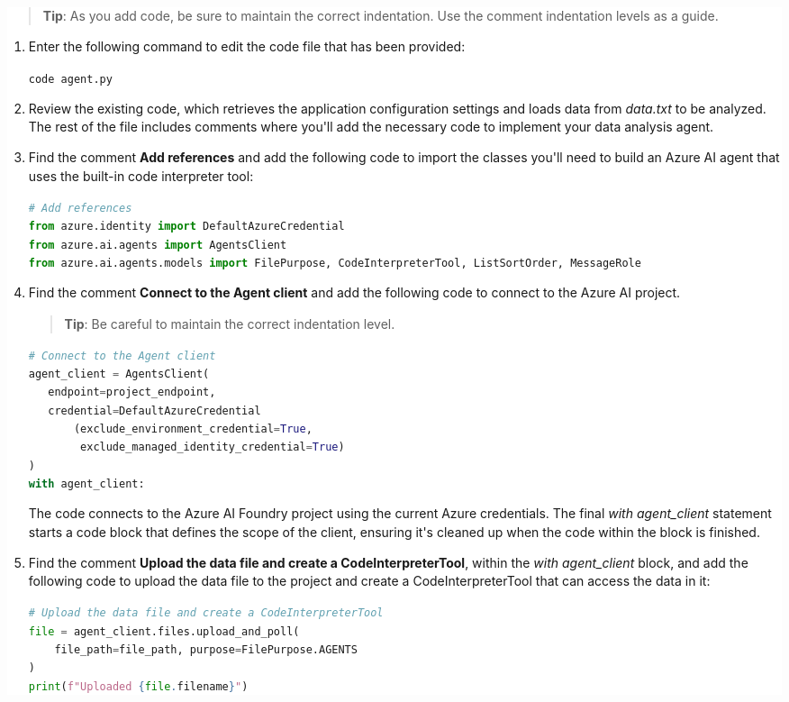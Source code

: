 > **Tip**: As you add code, be sure to maintain the correct indentation. Use the comment indentation levels as a guide.

1. Enter the following command to edit the code file that has been provided:

    ```
   code agent.py
    ```

1. Review the existing code, which retrieves the application configuration settings and loads data from *data.txt* to be analyzed. The rest of the file includes comments where you'll add the necessary code to implement your data analysis agent.
1. Find the comment **Add references** and add the following code to import the classes you'll need to build an Azure AI agent that uses the built-in code interpreter tool:

    ```python
   # Add references
   from azure.identity import DefaultAzureCredential
   from azure.ai.agents import AgentsClient
   from azure.ai.agents.models import FilePurpose, CodeInterpreterTool, ListSortOrder, MessageRole
    ```

1. Find the comment **Connect to the Agent client** and add the following code to connect to the Azure AI project.

    > **Tip**: Be careful to maintain the correct indentation level.

    ```python
   # Connect to the Agent client
   agent_client = AgentsClient(
       endpoint=project_endpoint,
       credential=DefaultAzureCredential
           (exclude_environment_credential=True,
            exclude_managed_identity_credential=True)
   )
   with agent_client:
    ```

    The code connects to the Azure AI Foundry project using the current Azure credentials. The final *with agent_client* statement starts a code block that defines the scope of the client, ensuring it's cleaned up when the code within the block is finished.

1. Find the comment **Upload the data file and create a CodeInterpreterTool**, within the *with agent_client* block, and add the following code to upload the data file to the project and create a CodeInterpreterTool that can access the data in it:

    ```python
   # Upload the data file and create a CodeInterpreterTool
   file = agent_client.files.upload_and_poll(
        file_path=file_path, purpose=FilePurpose.AGENTS
   )
   print(f"Uploaded {file.filename}")
